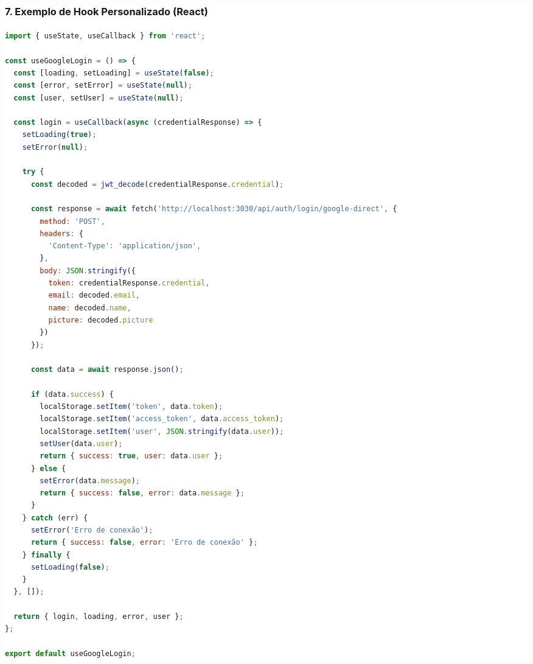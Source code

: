 ### 7. Exemplo de Hook Personalizado (React)

```javascript
import { useState, useCallback } from 'react';

const useGoogleLogin = () => {
  const [loading, setLoading] = useState(false);
  const [error, setError] = useState(null);
  const [user, setUser] = useState(null);

  const login = useCallback(async (credentialResponse) => {
    setLoading(true);
    setError(null);
    
    try {
      const decoded = jwt_decode(credentialResponse.credential);
      
      const response = await fetch('http://localhost:3030/api/auth/login/google-direct', {
        method: 'POST',
        headers: {
          'Content-Type': 'application/json',
        },
        body: JSON.stringify({
          token: credentialResponse.credential,
          email: decoded.email,
          name: decoded.name,
          picture: decoded.picture
        })
      });

      const data = await response.json();
      
      if (data.success) {
        localStorage.setItem('token', data.token);
        localStorage.setItem('access_token', data.access_token);
        localStorage.setItem('user', JSON.stringify(data.user));
        setUser(data.user);
        return { success: true, user: data.user };
      } else {
        setError(data.message);
        return { success: false, error: data.message };
      }
    } catch (err) {
      setError('Erro de conexão');
      return { success: false, error: 'Erro de conexão' };
    } finally {
      setLoading(false);
    }
  }, []);

  return { login, loading, error, user };
};

export default useGoogleLogin;
```
